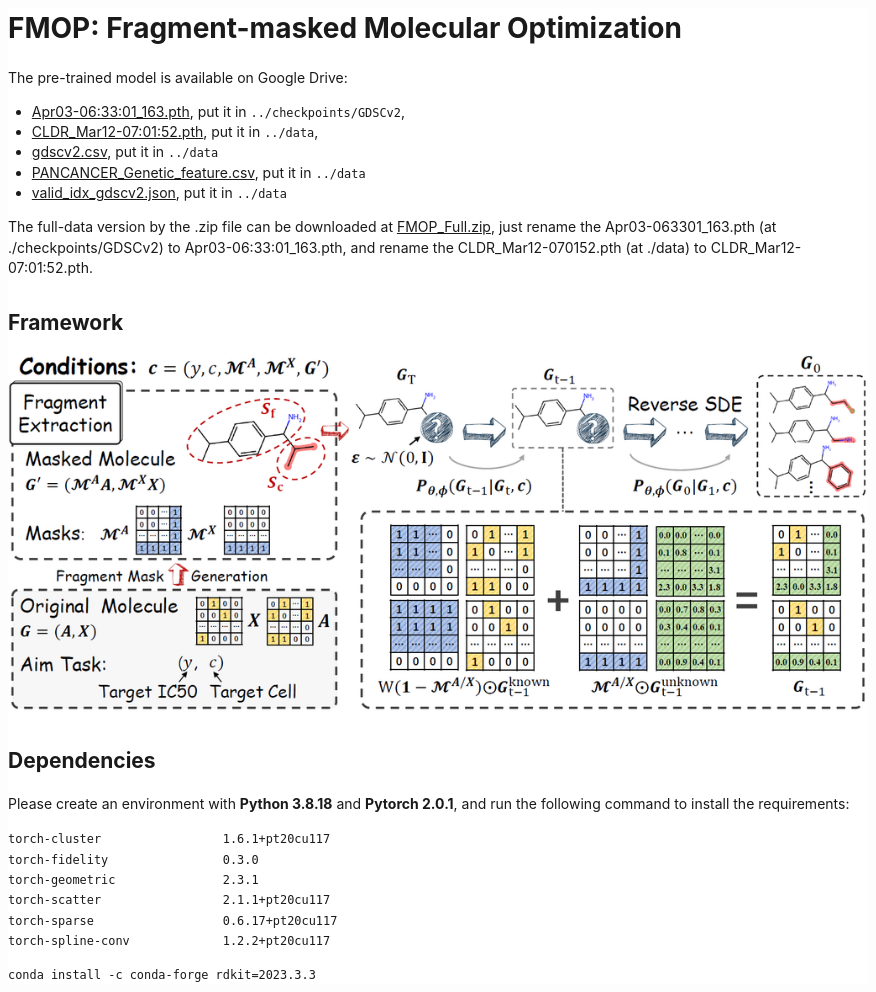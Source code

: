 # FMOP: Fragment-masked Molecular Optimization


The pre-trained model is available on Google Drive: 
- [Apr03-06:33:01_163.pth](https://drive.google.com/file/d/1A3QC_GH36Z9PqBbLvkKbcB0eD0zTUGK5/view?usp=drive_link), put it in `../checkpoints/GDSCv2`,
- [CLDR_Mar12-07:01:52.pth](https://drive.google.com/file/d/1pzjX1BZY2sHp6SfY-UrbRf5jTp-QUwDI/view?usp=drive_link), put it in `../data`,
- [gdscv2.csv](https://drive.google.com/file/d/1M7RmBe0byGF1SBfYcaof7V3Z-RO1jF-y/view?usp=drive_link), put it in `../data`
- [PANCANCER_Genetic_feature.csv](https://drive.google.com/file/d/162eB0mSiaPHzjDNBAK2Kve9rT_4qqSXO/view?usp=drive_link), put it in `../data`
- [valid_idx_gdscv2.json](https://drive.google.com/file/d/19N1L6l52cVgti_IU2sL4F67PHF0Xfuoa/view?usp=drive_link), put it in `../data`
  
The full-data version by the .zip file can be downloaded at [FMOP_Full.zip](https://drive.google.com/file/d/1rxuYfdOw_qzemDmMI2-_R1jnlzm3SuO1/view?usp=drive_link), just rename the Apr03-063301_163.pth (at ./checkpoints/GDSCv2) to Apr03-06:33:01_163.pth, and rename the 
CLDR_Mar12-070152.pth (at ./data) to CLDR_Mar12-07:01:52.pth.

## Framework

<p align="center">
  <img src="./temp/framework.png" alt="Molecule Visualization 2" width="100%"/>
</p>

## Dependencies

Please create an environment with **Python 3.8.18** and **Pytorch 2.0.1**, and run the following command to install the requirements:
```
torch-cluster                 1.6.1+pt20cu117                                                                                                                                                                    torch-fidelity                0.3.0                                                                                                                                                                              torch-geometric               2.3.1                                                                                                                                                                              torch-scatter                 2.1.1+pt20cu117                                                                                                                                                                    torch-sparse                  0.6.17+pt20cu117
torch-spline-conv             1.2.2+pt20cu117
```
```
conda install -c conda-forge rdkit=2023.3.3
```
